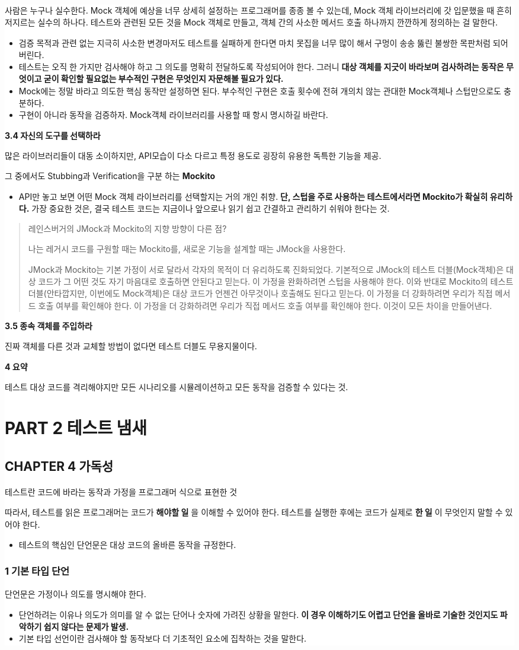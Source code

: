  사람은 누구나 실수한다. Mock 객체에 예상을 너무 상세히 설정하는 프로그래머를 종종 볼 수 있는데, Mock 객체 라이브러리에 갓 입문했을 때 흔히 저지르는 실수의 하나다. 테스트와 관련된 모든 것을 Mock 객체로 만들고, 객체 간의 사소한 메서드 호출 하나까지 깐깐하게 정의하는 걸 말한다.

- 검증 목적과 관련 없는 지극히 사소한 변경마저도 테스트를 실패하게 한다면 마치 못집을 너무 많이 해서 구멍이 송송 뚫린 불쌍한 목판처럼 되어 버린다.
- 테스트는 오직 한 가지만 검사해야 하고 그 의도를 명확히 전달하도록 작성되어야 한다. 그러니 **대상 객체를 지긋이 바라보며 검사하려는 동작은 무엇이고 굳이 확인할 필요없는 부수적인 구현은 무엇인지 자문해볼 필요가 있다.**
- Mock에는 정말 바라고 의도한 핵심 동작만 설정하면 된다. 부수적인 구현은 호출 횟수에 전혀 개의치 않는 관대한 Mock객체나 스텁만으로도 충분하다.
- 구현이 아니라 동작을 검증하자. Mock객체 라이브러리를 사용할 때 항시 명시하길 바란다.

**3.4 자신의 도구를 선택하라**

많은 라이브러리들이 대동 소이하지만, API모습이 다소 다르고 특정 용도로 굉장히 유용한 독특한 기능을 제공.

그 중에서도 Stubbing과 Verification을 구분 하는 **Mockito**

- API만 놓고 보면 어떤 Mock 객체 라이브러리를 선택할지는 거의 개인 취향. **단, 스텁을 주로 사용하는 테스트에서라면 Mockito가 확실히 유리하다.** 가장 중요한 것은, 결국 테스트 코드는 지금이나 앞으로나 읽기 쉽고 간결하고 관리하기 쉬워야 한다는 것.



>  레인스버거의 JMock과 Mockito의 지향 방향이 다른 점?
>
>  나는 레거시 코드를 구원할 때는 Mockito를, 새로운 기능을 설계할 때는 JMock을 사용한다.
>
> JMock과 Mockito는 기본 가정이 서로 달라서 각자의 목적이 더 유리하도록 진화되었다. 기본적으로 JMock의 테스트 더블(Mock객체)은 대상 코드가 그 어떤 것도 자기 마음대로 호출하면 안된다고 믿는다. 이 가정을 완화하려면 스텁을 사용해야 한다. 
>  이와 반대로 Mockito의 테스트 더블(안타깝지만, 이번에도 Mock객체)은 대상 코드가 언젠건 아무것이나 호출해도 된다고 믿는다. 이 가정을 더 강화하려면 우리가 직접 메서드 호출 여부를 확인해야 한다. 이 가정을 더 강화하려면 우리가 직접 메서드 호출 여부를 확인해야 한다. 이것이 모든 차이을 만들어낸다.



**3.5 종속 객체를 주입하라**

 진짜 객체를 다른 것과 교체할 방법이 없다면 테스트 더블도 무용지물이다.


**4 요약** 

테스트 대상 코드를 격리해야지만 모든 시나리오를 시뮬레이션하고 모든 동작을 검증할 수 있다는 것.



# PART 2 테스트 냄새

## **CHAPTER 4 가독성**

 테스트란 코드에 바라는 동작과 가정을 프로그래머 식으로 표현한 것

따라서, 테스트를 읽은 프로그래머는 코드가 **해야할 일** 을 이해할 수 있어야 한다. 테스트를 실행한 후에는 코드가 실제로 **한 일** 이 무엇인지 말할 수 있어야 한다.

- 테스트의 핵심인 단언문은 대상 코드의 올바른 동작을 규정한다.

### **1 기본 타입 단언** 

 단언문은 가정이나 의도를 명시해야 한다.

- 단언하려는 이유나 의도가 의미를 알 수 없는 단어나 숫자에 가려진 상황을 말한다. **이 경우 이해하기도 어렵고 단언을 올바로 기술한 것인지도 파악하기 쉽지 않다는 문제가 발생.**
- 기본 타입 선언이란 검사해야 할 동작보다 더 기초적인 요소에 집착하는 것을 말한다.
